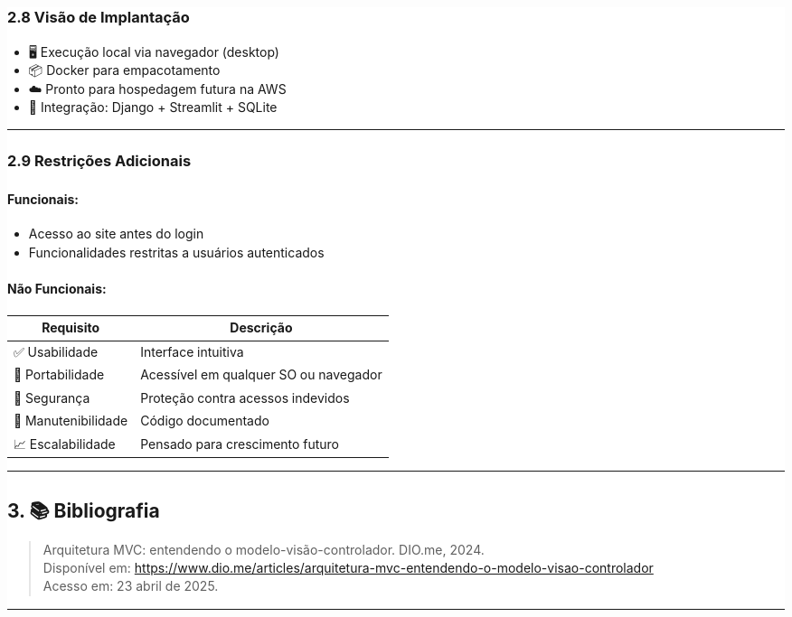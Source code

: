 
### 2.8 Visão de Implantação

- 🖥️ Execução local via navegador (desktop)
- 📦 Docker para empacotamento
- ☁️ Pronto para hospedagem futura na AWS
- 🧩 Integração: Django + Streamlit + SQLite

---

### 2.9 Restrições Adicionais

#### Funcionais:
- Acesso ao site antes do login
- Funcionalidades restritas a usuários autenticados

#### Não Funcionais:

| Requisito       | Descrição |
|-----------------|-----------|
| ✅ Usabilidade   | Interface intuitiva |
| 📱 Portabilidade | Acessível em qualquer SO ou navegador |
| 🔐 Segurança     | Proteção contra acessos indevidos |
| 🧩 Manutenibilidade | Código documentado |
| 📈 Escalabilidade | Pensado para crescimento futuro |

---

## 3. 📚 Bibliografia

> Arquitetura MVC: entendendo o modelo-visão-controlador. DIO.me, 2024.  
> Disponível em: https://www.dio.me/articles/arquitetura-mvc-entendendo-o-modelo-visao-controlador  
> Acesso em: 23 abril de 2025.

---
